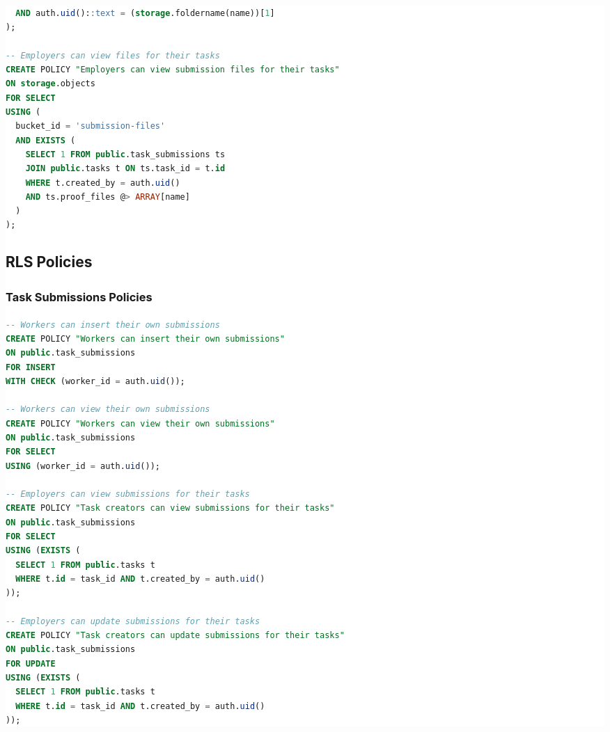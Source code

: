 ```sql
  AND auth.uid()::text = (storage.foldername(name))[1]
);

-- Employers can view files for their tasks
CREATE POLICY "Employers can view submission files for their tasks" 
ON storage.objects 
FOR SELECT 
USING (
  bucket_id = 'submission-files' 
  AND EXISTS (
    SELECT 1 FROM public.task_submissions ts
    JOIN public.tasks t ON ts.task_id = t.id
    WHERE t.created_by = auth.uid() 
    AND ts.proof_files @> ARRAY[name]
  )
);
```

## RLS Policies

### Task Submissions Policies

```sql
-- Workers can insert their own submissions
CREATE POLICY "Workers can insert their own submissions" 
ON public.task_submissions 
FOR INSERT 
WITH CHECK (worker_id = auth.uid());

-- Workers can view their own submissions
CREATE POLICY "Workers can view their own submissions" 
ON public.task_submissions 
FOR SELECT 
USING (worker_id = auth.uid());

-- Employers can view submissions for their tasks
CREATE POLICY "Task creators can view submissions for their tasks" 
ON public.task_submissions 
FOR SELECT 
USING (EXISTS (
  SELECT 1 FROM public.tasks t 
  WHERE t.id = task_id AND t.created_by = auth.uid()
));

-- Employers can update submissions for their tasks
CREATE POLICY "Task creators can update submissions for their tasks" 
ON public.task_submissions 
FOR UPDATE 
USING (EXISTS (
  SELECT 1 FROM public.tasks t 
  WHERE t.id = task_id AND t.created_by = auth.uid()
));
```
